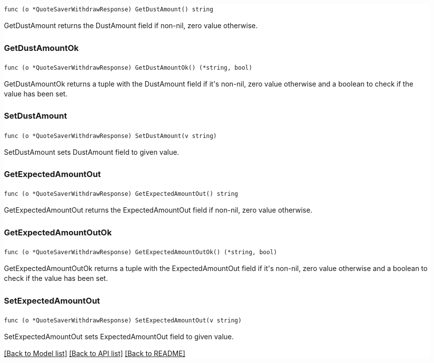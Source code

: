 `func (o *QuoteSaverWithdrawResponse) GetDustAmount() string`

GetDustAmount returns the DustAmount field if non-nil, zero value otherwise.

### GetDustAmountOk

`func (o *QuoteSaverWithdrawResponse) GetDustAmountOk() (*string, bool)`

GetDustAmountOk returns a tuple with the DustAmount field if it's non-nil, zero value otherwise
and a boolean to check if the value has been set.

### SetDustAmount

`func (o *QuoteSaverWithdrawResponse) SetDustAmount(v string)`

SetDustAmount sets DustAmount field to given value.


### GetExpectedAmountOut

`func (o *QuoteSaverWithdrawResponse) GetExpectedAmountOut() string`

GetExpectedAmountOut returns the ExpectedAmountOut field if non-nil, zero value otherwise.

### GetExpectedAmountOutOk

`func (o *QuoteSaverWithdrawResponse) GetExpectedAmountOutOk() (*string, bool)`

GetExpectedAmountOutOk returns a tuple with the ExpectedAmountOut field if it's non-nil, zero value otherwise
and a boolean to check if the value has been set.

### SetExpectedAmountOut

`func (o *QuoteSaverWithdrawResponse) SetExpectedAmountOut(v string)`

SetExpectedAmountOut sets ExpectedAmountOut field to given value.



[[Back to Model list]](../README.md#documentation-for-models) [[Back to API list]](../README.md#documentation-for-api-endpoints) [[Back to README]](../README.md)


